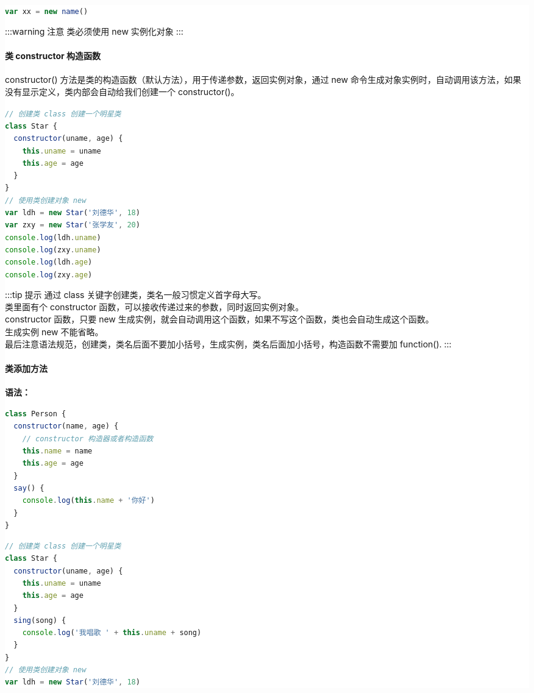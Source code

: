 ```js
var xx = new name()
```

:::warning 注意
类必须使用 new 实例化对象
:::

#### 类 constructor 构造函数

constructor() 方法是类的构造函数（默认方法），用于传递参数，返回实例对象，通过 new 命令生成对象实例时，自动调用该方法，如果没有显示定义，类内部会自动给我们创建一个 constructor()。 <br />

```js
// 创建类 class 创建一个明星类
class Star {
  constructor(uname, age) {
    this.uname = uname
    this.age = age
  }
}
// 使用类创建对象 new
var ldh = new Star('刘德华', 18)
var zxy = new Star('张学友', 20)
console.log(ldh.uname)
console.log(zxy.uname)
console.log(ldh.age)
console.log(zxy.age)
```

:::tip 提示
通过 class 关键字创建类，类名一般习惯定义首字母大写。 <br />
类里面有个 constructor 函数，可以接收传递过来的参数，同时返回实例对象。 <br />
constructor 函数，只要 new 生成实例，就会自动调用这个函数，如果不写这个函数，类也会自动生成这个函数。 <br />
生成实例 new 不能省略。 <br />
最后注意语法规范，创建类，类名后面不要加小括号，生成实例，类名后面加小括号，构造函数不需要加 function().
:::

#### 类添加方法

<strong> 语法：</strong>

```js
class Person {
  constructor(name, age) {
    // constructor 构造器或者构造函数
    this.name = name
    this.age = age
  }
  say() {
    console.log(this.name + '你好')
  }
}
```

```js
// 创建类 class 创建一个明星类
class Star {
  constructor(uname, age) {
    this.uname = uname
    this.age = age
  }
  sing(song) {
    console.log('我唱歌 ' + this.uname + song)
  }
}
// 使用类创建对象 new
var ldh = new Star('刘德华', 18)
```